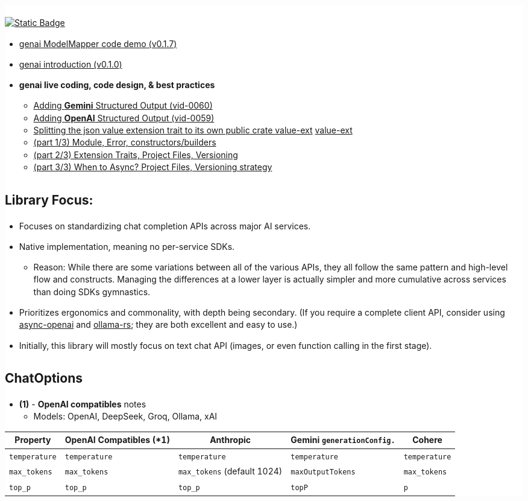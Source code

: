 <br />
<a href="https://www.youtube.com/playlist?list=PL7r-PXl6ZPcBcLsBdBABOFUuLziNyigqj"><img alt="Static Badge" src="https://img.shields.io/badge/YouTube_JC_AI_Playlist-Video?style=flat&logo=youtube&color=%23ff0000"></a>
<br />

- [genai ModelMapper code demo (v0.1.7)](https://www.youtube.com/watch?v=5Enfcwrl7pE&list=PL7r-PXl6ZPcBcLsBdBABOFUuLziNyigqj)

- [genai introduction (v0.1.0)](https://www.youtube.com/watch?v=uqGso3JD3eE&list=PL7r-PXl6ZPcBcLsBdBABOFUuLziNyigqj)

- **genai live coding, code design, & best practices**
    - [Adding **Gemini** Structured Output (vid-0060)](https://www.youtube.com/watch?v=GdFsqLJ1_pE&list=PL7r-PXl6ZPcBcLsBdBABOFUuLziNyigqj)
    - [Adding **OpenAI** Structured Output (vid-0059)](https://www.youtube.com/watch?v=FpoNbQMhAH8&list=PL7r-PXl6ZPcBcLsBdBABOFUuLziNyigqj)
    - [Splitting the json value extension trait to its own public crate value-ext](https://www.youtube.com/watch?v=OS5KOz9y7Cg&list=PL7r-PXl6ZPcBcLsBdBABOFUuLziNyigqj) [value-ext](https://crates.io/crates/value-ext)
    - [(part 1/3) Module, Error, constructors/builders](https://www.youtube.com/watch?v=XCrZleaIUO4&list=PL7r-PXl6ZPcBcLsBdBABOFUuLziNyigqj)
    - [(part 2/3) Extension Traits, Project Files, Versioning](https://www.youtube.com/watch?v=LRfDAZfo00o&list=PL7r-PXl6ZPcBcLsBdBABOFUuLziNyigqj)
    - [(part 3/3) When to Async? Project Files, Versioning strategy](https://www.youtube.com/watch?v=93SS3VGsKx4&list=PL7r-PXl6ZPcCIOFaL7nVHXZvBmHNhrh_Q)

## Library Focus:

- Focuses on standardizing chat completion APIs across major AI services.

- Native implementation, meaning no per-service SDKs.
    - Reason: While there are some variations between all of the various APIs, they all follow the same pattern and high-level flow and constructs. Managing the differences at a lower layer is actually simpler and more cumulative across services than doing SDKs gymnastics.

- Prioritizes ergonomics and commonality, with depth being secondary. (If you require a complete client API, consider using [async-openai](https://crates.io/search?q=async-openai) and [ollama-rs](https://crates.io/crates/ollama-rs); they are both excellent and easy to use.)

- Initially, this library will mostly focus on text chat API (images, or even function calling in the first stage).

## ChatOptions

- **(1)** - **OpenAI compatibles** notes
	- Models: OpenAI, DeepSeek, Groq, Ollama, xAI

| Property      | OpenAI Compatibles (*1) | Anthropic                   | Gemini `generationConfig.` | Cohere        |
|---------------|-------------------------|-----------------------------|----------------------------|---------------|
| `temperature` | `temperature`           | `temperature`               | `temperature`              | `temperature` |
| `max_tokens`  | `max_tokens`            | `max_tokens` (default 1024) | `maxOutputTokens`          | `max_tokens`  |
| `top_p`       | `top_p`                 | `top_p`                     | `topP`                     | `p`           |
